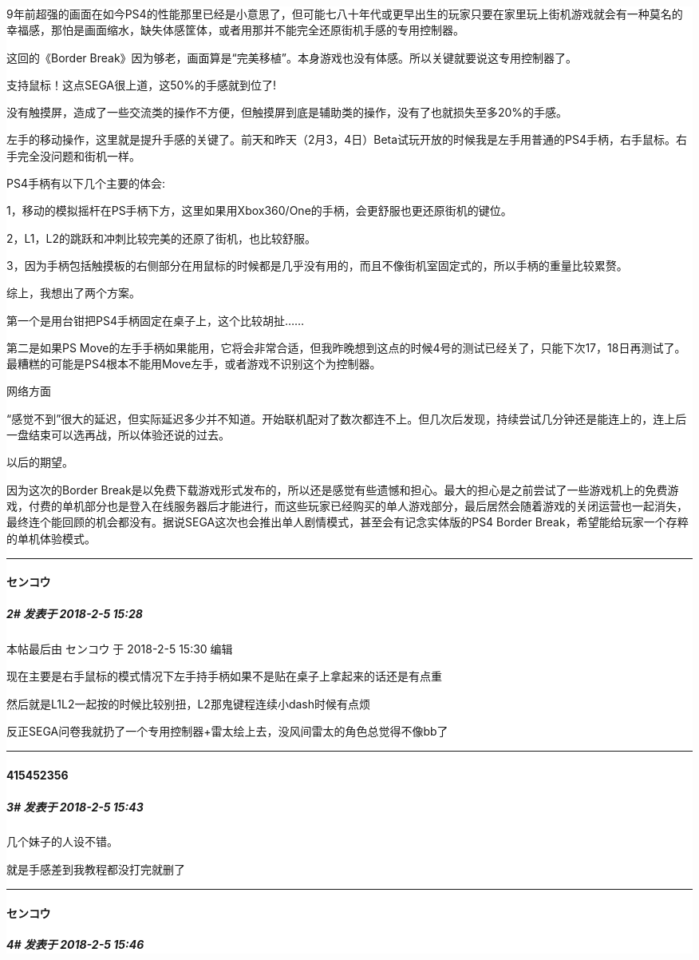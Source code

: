9年前超强的画面在如今PS4的性能那里已经是小意思了，但可能七八十年代或更早出生的玩家只要在家里玩上街机游戏就会有一种莫名的幸福感，那怕是画面缩水，缺失体感筐体，或者用那并不能完全还原街机手感的专用控制器。

这回的《Border Break》因为够老，画面算是“完美移植”。本身游戏也没有体感。所以关键就要说这专用控制器了。

支持鼠标！这点SEGA很上道，这50%的手感就到位了!

没有触摸屏，造成了一些交流类的操作不方便，但触摸屏到底是辅助类的操作，没有了也就损失至多20%的手感。

左手的移动操作，这里就是提升手感的关键了。前天和昨天（2月3，4日）Beta试玩开放的时候我是左手用普通的PS4手柄，右手鼠标。右手完全没问题和街机一样。

PS4手柄有以下几个主要的体会:

1，移动的模拟摇杆在PS手柄下方，这里如果用Xbox360/One的手柄，会更舒服也更还原街机的键位。

2，L1，L2的跳跃和冲刺比较完美的还原了街机，也比较舒服。

3，因为手柄包括触摸板的右侧部分在用鼠标的时候都是几乎没有用的，而且不像街机室固定式的，所以手柄的重量比较累赘。

综上，我想出了两个方案。

第一个是用台钳把PS4手柄固定在桌子上，这个比较胡扯……

第二是如果PS Move的左手手柄如果能用，它将会非常合适，但我昨晚想到这点的时候4号的测试已经关了，只能下次17，18日再测试了。最糟糕的可能是PS4根本不能用Move左手，或者游戏不识别这个为控制器。

网络方面

“感觉不到”很大的延迟，但实际延迟多少并不知道。开始联机配对了数次都连不上。但几次后发现，持续尝试几分钟还是能连上的，连上后一盘结束可以选再战，所以体验还说的过去。

以后的期望。

因为这次的Border Break是以免费下载游戏形式发布的，所以还是感觉有些遗憾和担心。最大的担心是之前尝试了一些游戏机上的免费游戏，付费的单机部分也是登入在线服务器后才能进行，而这些玩家已经购买的单人游戏部分，最后居然会随着游戏的关闭运营也一起消失，最终连个能回顾的机会都没有。据说SEGA这次也会推出单人剧情模式，甚至会有记念实体版的PS4 Border Break，希望能给玩家一个存粹的单机体验模式。

*****

####  センコウ  
##### 2#       发表于 2018-2-5 15:28

 本帖最后由 センコウ 于 2018-2-5 15:30 编辑 

现在主要是右手鼠标的模式情况下左手持手柄如果不是贴在桌子上拿起来的话还是有点重

然后就是L1L2一起按的时候比较别扭，L2那鬼键程连续小dash时候有点烦

反正SEGA问卷我就扔了一个专用控制器+雷太绘上去，没风间雷太的角色总觉得不像bb了

*****

####  415452356  
##### 3#       发表于 2018-2-5 15:43

几个妹子的人设不错。

就是手感差到我教程都没打完就删了

*****

####  センコウ  
##### 4#       发表于 2018-2-5 15:46

